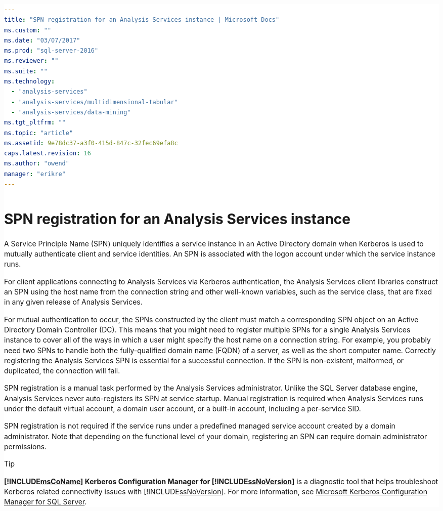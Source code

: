 ```yaml
---
title: "SPN registration for an Analysis Services instance | Microsoft Docs"
ms.custom: ""
ms.date: "03/07/2017"
ms.prod: "sql-server-2016"
ms.reviewer: ""
ms.suite: ""
ms.technology: 
  - "analysis-services"
  - "analysis-services/multidimensional-tabular"
  - "analysis-services/data-mining"
ms.tgt_pltfrm: ""
ms.topic: "article"
ms.assetid: 9e78dc37-a3f0-415d-847c-32fec69efa8c
caps.latest.revision: 16
ms.author: "owend"
manager: "erikre"
---
```

# SPN registration for an Analysis Services instance
  A Service Principle Name (SPN) uniquely identifies a service instance in an Active Directory domain when Kerberos is used to mutually authenticate client and service identities. An SPN is associated with the logon account under which the service instance runs.  
  
 For client applications connecting to Analysis Services via Kerberos authentication, the Analysis Services client libraries construct an SPN using the host name from the connection string and other well-known variables, such as the service class, that are fixed in any given release of Analysis Services.  
  
 For mutual authentication to occur, the SPNs constructed by the client must match a corresponding SPN object on an Active Directory Domain Controller (DC). This means that you might need to register multiple SPNs for a single Analysis Services instance to cover all of the ways in which a user might specify the host name on a connection string. For example, you probably need two SPNs to handle both the fully-qualified domain name (FQDN) of a server, as well as the short computer name. Correctly registering the Analysis Services SPN is essential for a successful connection. If the SPN is non-existent, malformed, or duplicated, the connection will fail.  
  
 SPN registration is a manual task performed by the Analysis Services administrator. Unlike the SQL Server database engine, Analysis Services never auto-registers its SPN at service startup. Manual registration is required when Analysis Services runs under the default virtual account, a domain user account, or a built-in account, including a per-service SID.  
  
 SPN registration is not required if the service runs under a predefined managed service account created by a domain administrator. Note that depending on the functional level of your domain, registering an SPN can require domain administrator permissions.  
  
> [!TIP]  
>  **[!INCLUDE[msCoName](../../advanced-analytics/r-services/tutorials/includes/msconame-md.md)] Kerberos Configuration Manager for [!INCLUDE[ssNoVersion](../../advanced-analytics/r-services/includes/ssnoversion-md.md)]** is a diagnostic tool that helps troubleshoot Kerberos related connectivity issues with [!INCLUDE[ssNoVersion](../../advanced-analytics/r-services/includes/ssnoversion-md.md)]. For more information, see [Microsoft Kerberos Configuration Manager for SQL Server](http://www.microsoft.com/download/details.aspx?id=39046).  
  